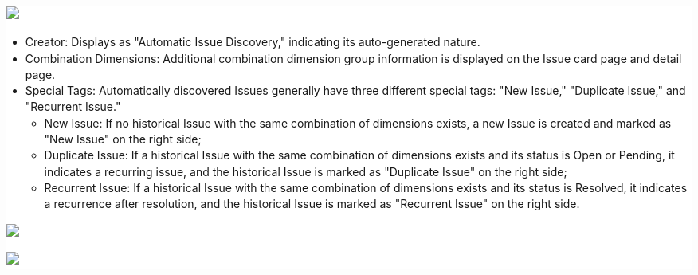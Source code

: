 ![](img/issue-auto-1.png)

- Creator: Displays as "Automatic Issue Discovery," indicating its auto-generated nature.  
- Combination Dimensions: Additional combination dimension group information is displayed on the Issue card page and detail page.  
- Special Tags: Automatically discovered Issues generally have three different special tags: "New Issue," "Duplicate Issue," and "Recurrent Issue."   
    - New Issue: If no historical Issue with the same combination of dimensions exists, a new Issue is created and marked as "New Issue" on the right side;  
    - Duplicate Issue: If a historical Issue with the same combination of dimensions exists and its status is Open or Pending, it indicates a recurring issue, and the historical Issue is marked as "Duplicate Issue" on the right side;
    - Recurrent Issue: If a historical Issue with the same combination of dimensions exists and its status is Resolved, it indicates a recurrence after resolution, and the historical Issue is marked as "Recurrent Issue" on the right side.

![](img/auto-issue-1.png)

![](img/auto-issue-2.png)